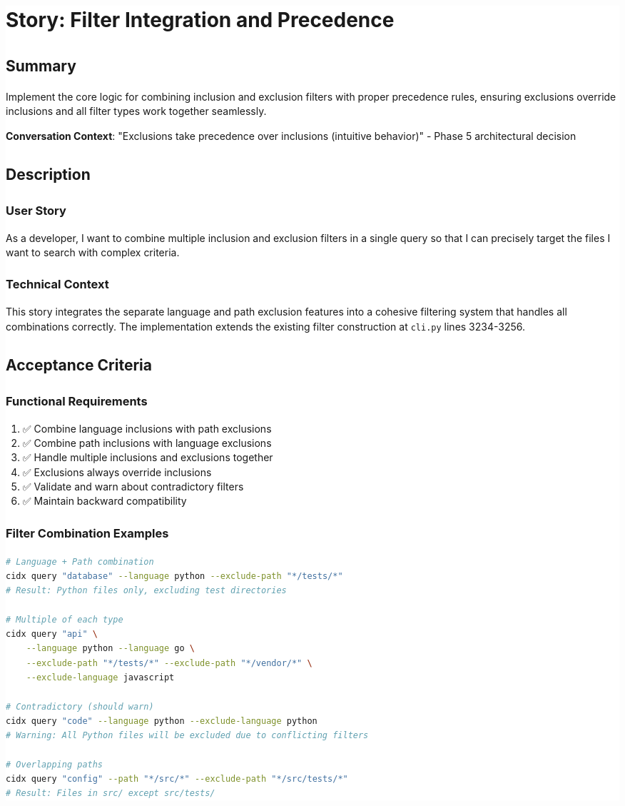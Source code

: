 # Story: Filter Integration and Precedence

## Summary
Implement the core logic for combining inclusion and exclusion filters with proper precedence rules, ensuring exclusions override inclusions and all filter types work together seamlessly.

**Conversation Context**: "Exclusions take precedence over inclusions (intuitive behavior)" - Phase 5 architectural decision

## Description

### User Story
As a developer, I want to combine multiple inclusion and exclusion filters in a single query so that I can precisely target the files I want to search with complex criteria.

### Technical Context
This story integrates the separate language and path exclusion features into a cohesive filtering system that handles all combinations correctly. The implementation extends the existing filter construction at `cli.py` lines 3234-3256.

## Acceptance Criteria

### Functional Requirements
1. ✅ Combine language inclusions with path exclusions
2. ✅ Combine path inclusions with language exclusions
3. ✅ Handle multiple inclusions and exclusions together
4. ✅ Exclusions always override inclusions
5. ✅ Validate and warn about contradictory filters
6. ✅ Maintain backward compatibility

### Filter Combination Examples
```bash
# Language + Path combination
cidx query "database" --language python --exclude-path "*/tests/*"
# Result: Python files only, excluding test directories

# Multiple of each type
cidx query "api" \
    --language python --language go \
    --exclude-path "*/tests/*" --exclude-path "*/vendor/*" \
    --exclude-language javascript

# Contradictory (should warn)
cidx query "code" --language python --exclude-language python
# Warning: All Python files will be excluded due to conflicting filters

# Overlapping paths
cidx query "config" --path "*/src/*" --exclude-path "*/src/tests/*"
# Result: Files in src/ except src/tests/
```
